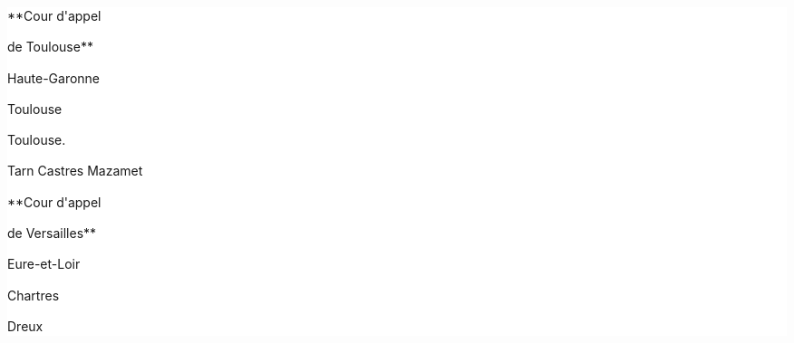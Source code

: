 **Cour d'appel

de Toulouse**

</td>
      <td width="184">
      </td><td width="225">
    </td></tr>
    <tr>
      <td width="205">

Haute-Garonne

</td>
      <td width="184">

Toulouse

</td>
      <td width="225">

Toulouse. 

</td>
    </tr>
    <tr>
      <td>Tarn</td>
      <td>Castres</td>
      <td>Mazamet</td>
    </tr>
    <tr>
      <td width="205">

**Cour d'appel

de Versailles**

</td>
      <td width="184">
      </td><td width="225">
    </td></tr>
    <tr>
      <td width="205">

Eure-et-Loir

</td>
      <td width="184">

Chartres

</td>
      <td width="225">

Dreux 

</td>
    </tr>
    <tr>
      <td width="205">
